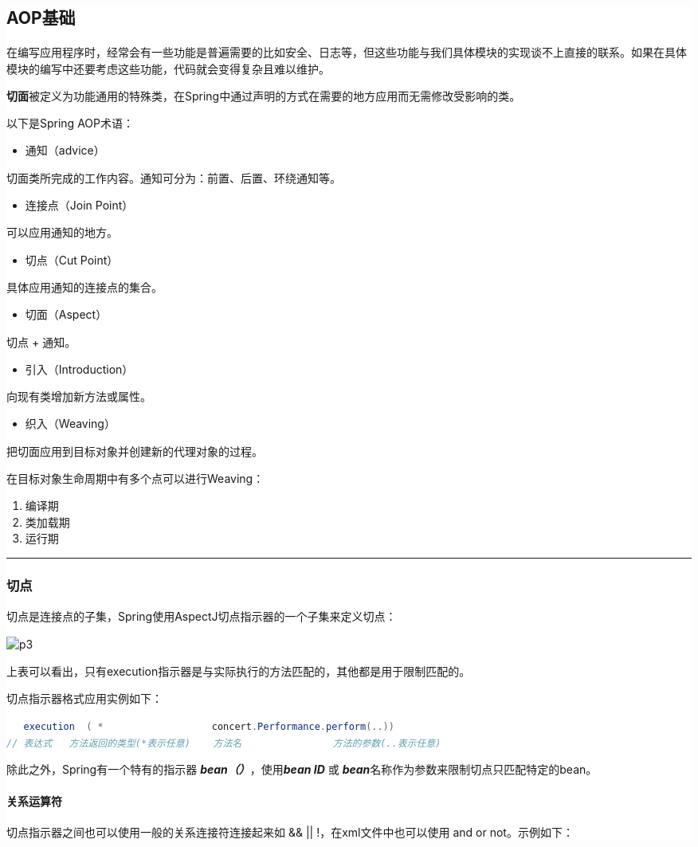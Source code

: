 ## AOP基础

在编写应用程序时，经常会有一些功能是普遍需要的比如安全、日志等，但这些功能与我们具体模块的实现谈不上直接的联系。如果在具体模块的编写中还要考虑这些功能，代码就会变得复杂且难以维护。

**切面**被定义为功能通用的特殊类，在Spring中通过声明的方式在需要的地方应用而无需修改受影响的类。

以下是Spring AOP术语：

* 通知（advice）

切面类所完成的工作内容。通知可分为：前置、后置、环绕通知等。

* 连接点（Join Point）

可以应用通知的地方。

* 切点（Cut Point）

具体应用通知的连接点的集合。

* 切面（Aspect）

切点 + 通知。

* 引入（Introduction）

向现有类增加新方法或属性。

* 织入（Weaving）

把切面应用到目标对象并创建新的代理对象的过程。

在目标对象生命周期中有多个点可以进行Weaving：  

1. 编译期
2. 类加载期
3. 运行期

---

### 切点

切点是连接点的子集，Spring使用AspectJ切点指示器的一个子集来定义切点：

![p3](…)

上表可以看出，只有execution指示器是与实际执行的方法匹配的，其他都是用于限制匹配的。

切点指示器格式应用实例如下：

```java
   execution  ( *                   concert.Performance.perform(..))
// 表达式   方法返回的类型(*表示任意)    方法名                方法的参数(..表示任意)
```

除此之外，Spring有一个特有的指示器 ***bean（）***，使用***bean ID*** 或 ***bean***名称作为参数来限制切点只匹配特定的bean。

#### 关系运算符

切点指示器之间也可以使用一般的关系连接符连接起来如 && || !，在xml文件中也可以使用 and or not。示例如下：

